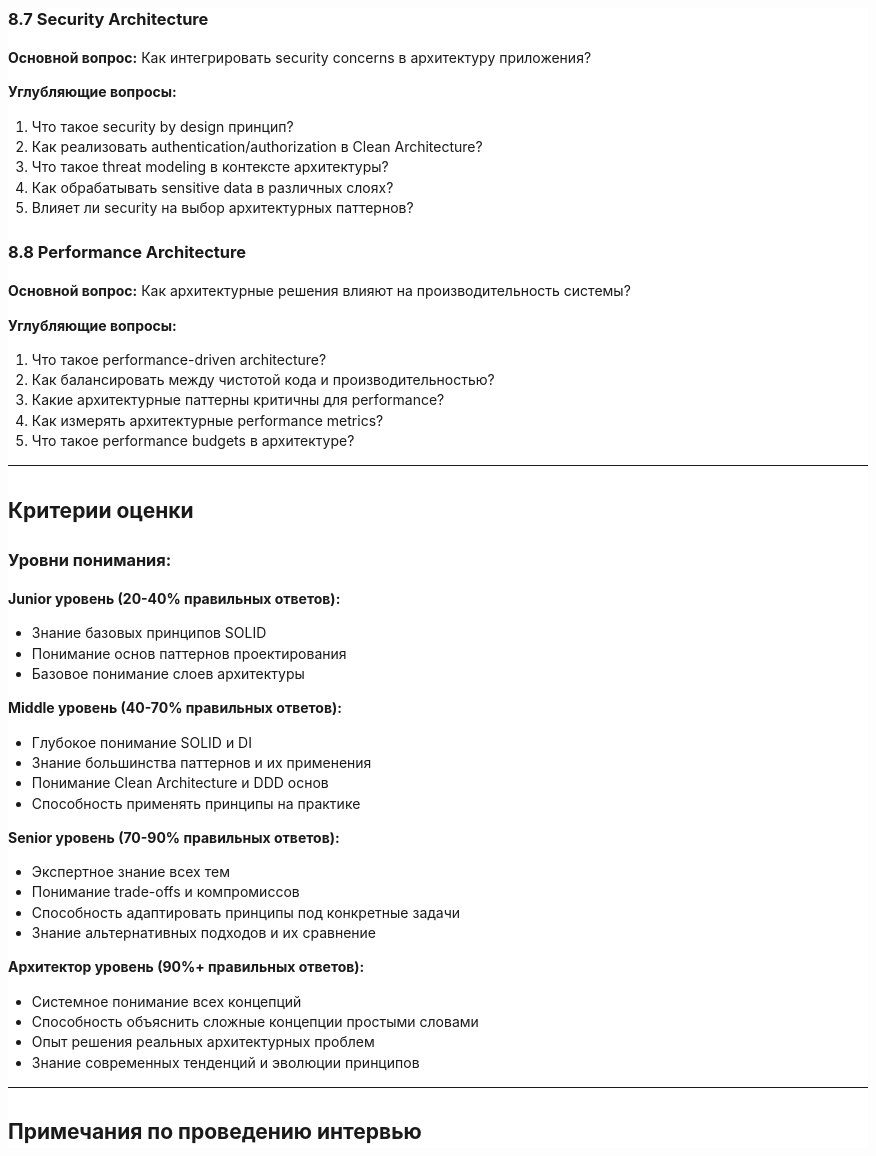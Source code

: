 ### 8.7 Security Architecture

**Основной вопрос:** Как интегрировать security concerns в архитектуру приложения?

**Углубляющие вопросы:**
1. Что такое security by design принцип?
2. Как реализовать authentication/authorization в Clean Architecture?
3. Что такое threat modeling в контексте архитектуры?
4. Как обрабатывать sensitive data в различных слоях?
5. Влияет ли security на выбор архитектурных паттернов?

### 8.8 Performance Architecture

**Основной вопрос:** Как архитектурные решения влияют на производительность системы?

**Углубляющие вопросы:**
1. Что такое performance-driven architecture?
2. Как балансировать между чистотой кода и производительностью?
3. Какие архитектурные паттерны критичны для performance?
4. Как измерять архитектурные performance metrics?
5. Что такое performance budgets в архитектуре?

---

## Критерии оценки

### Уровни понимания:

**Junior уровень (20-40% правильных ответов):**
- Знание базовых принципов SOLID
- Понимание основ паттернов проектирования
- Базовое понимание слоев архитектуры

**Middle уровень (40-70% правильных ответов):**
- Глубокое понимание SOLID и DI
- Знание большинства паттернов и их применения
- Понимание Clean Architecture и DDD основ
- Способность применять принципы на практике

**Senior уровень (70-90% правильных ответов):**
- Экспертное знание всех тем
- Понимание trade-offs и компромиссов
- Способность адаптировать принципы под конкретные задачи
- Знание альтернативных подходов и их сравнение

**Архитектор уровень (90%+ правильных ответов):**
- Системное понимание всех концепций
- Способность объяснить сложные концепции простыми словами
- Опыт решения реальных архитектурных проблем
- Знание современных тенденций и эволюции принципов

---

## Примечания по проведению интервью

